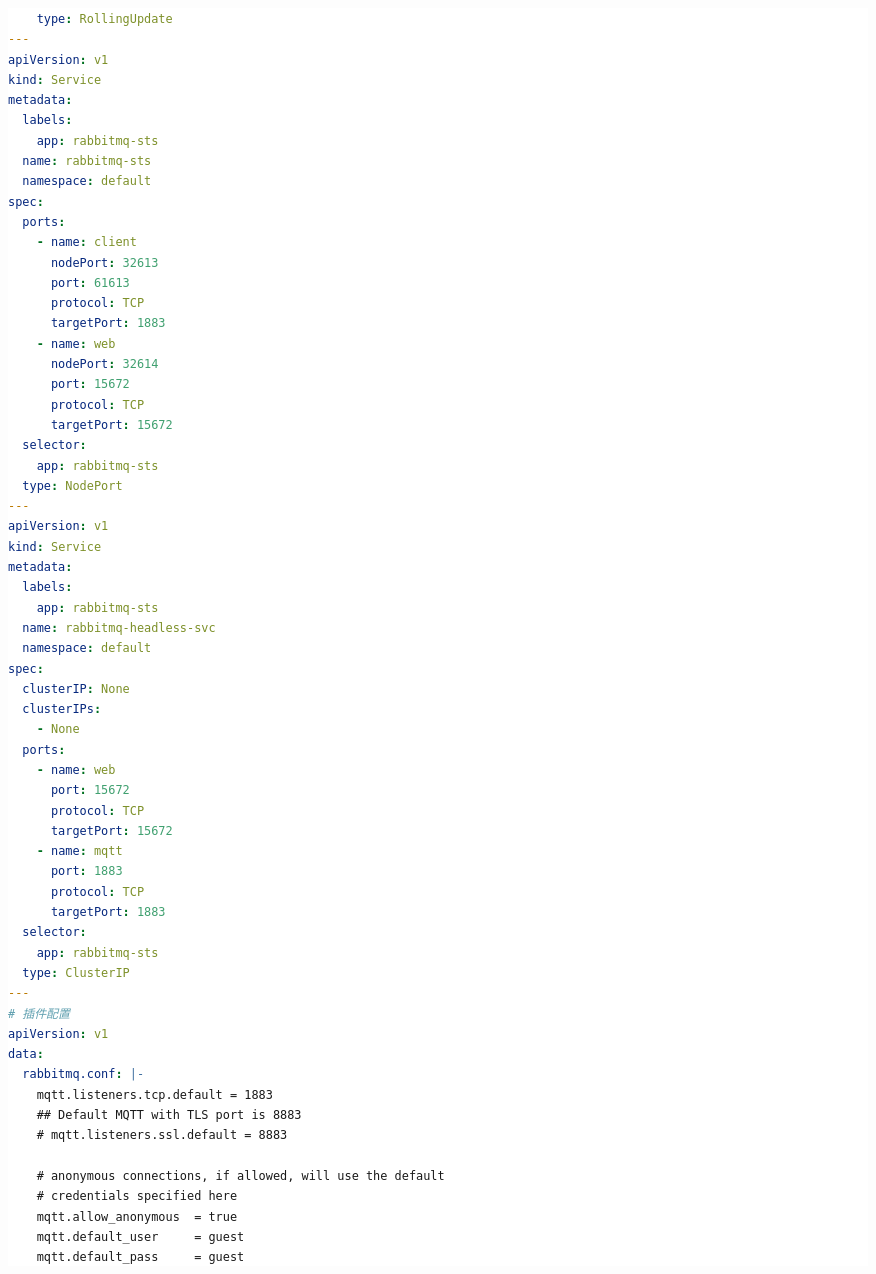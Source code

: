 ```yaml
    type: RollingUpdate
---
apiVersion: v1
kind: Service
metadata:
  labels:
    app: rabbitmq-sts
  name: rabbitmq-sts
  namespace: default
spec:
  ports:
    - name: client
      nodePort: 32613
      port: 61613
      protocol: TCP
      targetPort: 1883
    - name: web
      nodePort: 32614
      port: 15672
      protocol: TCP
      targetPort: 15672
  selector:
    app: rabbitmq-sts
  type: NodePort
---
apiVersion: v1
kind: Service
metadata:
  labels:
    app: rabbitmq-sts
  name: rabbitmq-headless-svc
  namespace: default
spec:
  clusterIP: None
  clusterIPs:
    - None
  ports:
    - name: web
      port: 15672
      protocol: TCP
      targetPort: 15672
    - name: mqtt
      port: 1883
      protocol: TCP
      targetPort: 1883
  selector:
    app: rabbitmq-sts
  type: ClusterIP
---
# 插件配置
apiVersion: v1
data:
  rabbitmq.conf: |-
    mqtt.listeners.tcp.default = 1883
    ## Default MQTT with TLS port is 8883
    # mqtt.listeners.ssl.default = 8883

    # anonymous connections, if allowed, will use the default
    # credentials specified here
    mqtt.allow_anonymous  = true
    mqtt.default_user     = guest
    mqtt.default_pass     = guest

```